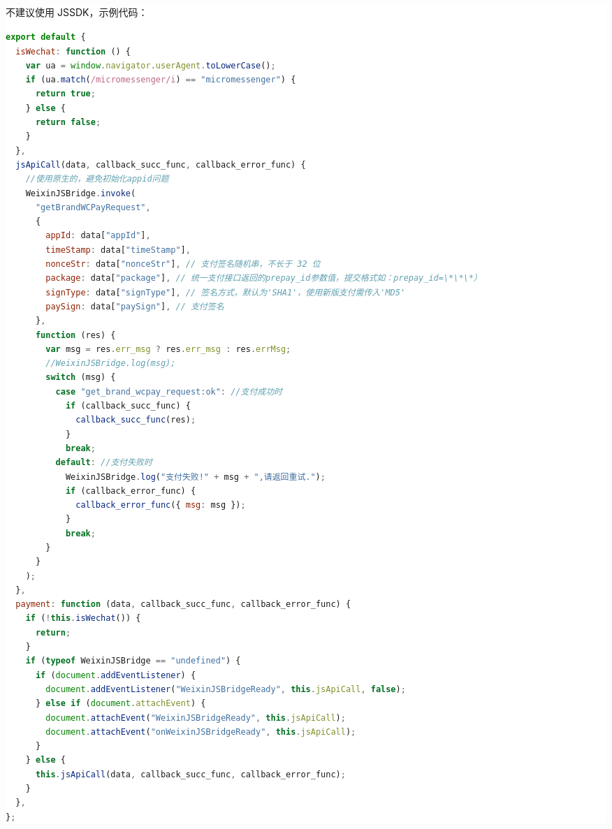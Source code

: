 不建议使用 JSSDK，示例代码：

```js
export default {
  isWechat: function () {
    var ua = window.navigator.userAgent.toLowerCase();
    if (ua.match(/micromessenger/i) == "micromessenger") {
      return true;
    } else {
      return false;
    }
  },
  jsApiCall(data, callback_succ_func, callback_error_func) {
    //使用原生的，避免初始化appid问题
    WeixinJSBridge.invoke(
      "getBrandWCPayRequest",
      {
        appId: data["appId"],
        timeStamp: data["timeStamp"],
        nonceStr: data["nonceStr"], // 支付签名随机串，不长于 32 位
        package: data["package"], // 统一支付接口返回的prepay_id参数值，提交格式如：prepay_id=\*\*\*）
        signType: data["signType"], // 签名方式，默认为'SHA1'，使用新版支付需传入'MD5'
        paySign: data["paySign"], // 支付签名
      },
      function (res) {
        var msg = res.err_msg ? res.err_msg : res.errMsg;
        //WeixinJSBridge.log(msg);
        switch (msg) {
          case "get_brand_wcpay_request:ok": //支付成功时
            if (callback_succ_func) {
              callback_succ_func(res);
            }
            break;
          default: //支付失败时
            WeixinJSBridge.log("支付失败!" + msg + ",请返回重试.");
            if (callback_error_func) {
              callback_error_func({ msg: msg });
            }
            break;
        }
      }
    );
  },
  payment: function (data, callback_succ_func, callback_error_func) {
    if (!this.isWechat()) {
      return;
    }
    if (typeof WeixinJSBridge == "undefined") {
      if (document.addEventListener) {
        document.addEventListener("WeixinJSBridgeReady", this.jsApiCall, false);
      } else if (document.attachEvent) {
        document.attachEvent("WeixinJSBridgeReady", this.jsApiCall);
        document.attachEvent("onWeixinJSBridgeReady", this.jsApiCall);
      }
    } else {
      this.jsApiCall(data, callback_succ_func, callback_error_func);
    }
  },
};
```
